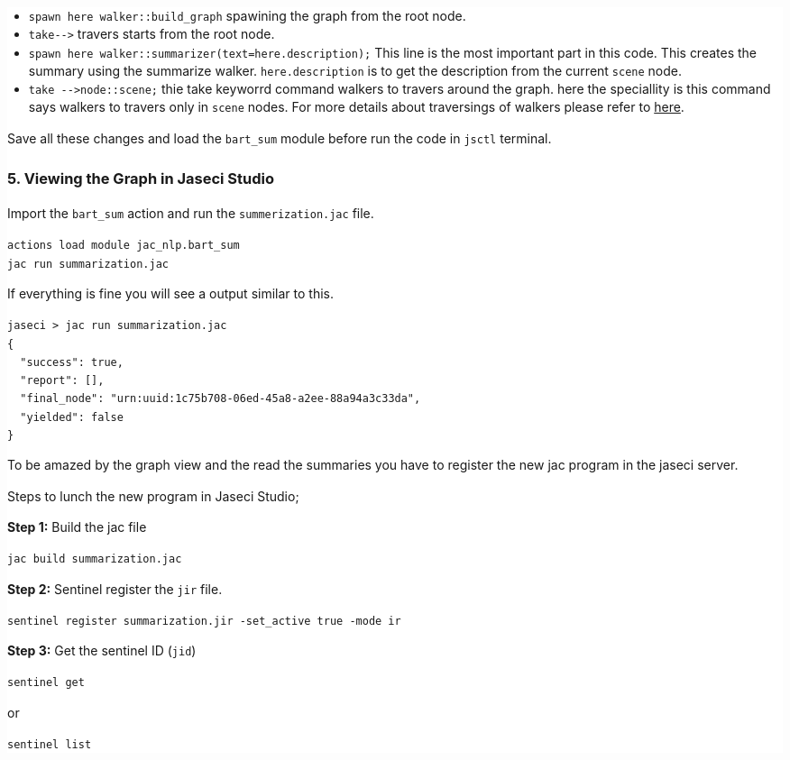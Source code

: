 - `spawn here walker::build_graph` spawining the graph from the root node.
- `take-->` travers starts from the root node.
- `spawn here walker::summarizer(text=here.description);` This line is the most important part in this code. This creates the summary using the summarize walker. `here.description` is to get the description from the current `scene` node.
- `take -->node::scene;` thie take keyworrd command walkers to travers around the graph. here the speciallity is this command says walkers to travers only in `scene` nodes. For more details about traversings of walkers please refer to [here](../canoniCAI/codelabs/lang_docs/../../../../CanoniCAI/codelabs/lang_docs/walkers_by_example.md).


Save all these changes and load the `bart_sum` module before run the code in `jsctl` terminal.

### 5. Viewing the Graph in Jaseci Studio

Import the `bart_sum` action and run the `summerization.jac` file.

```
actions load module jac_nlp.bart_sum
jac run summarization.jac
```
If everything is fine you will see a output similar to this.

```
jaseci > jac run summarization.jac
{
  "success": true,
  "report": [],
  "final_node": "urn:uuid:1c75b708-06ed-45a8-a2ee-88a94a3c33da",
  "yielded": false
}
```

To be amazed by the graph view and the read the summaries you have to register the new jac program in the jaseci server.

Steps to lunch the new program in Jaseci Studio;

**Step 1:** Build the jac file
```
jac build summarization.jac
```

**Step 2:** Sentinel register the `jir`   file.
```
sentinel register summarization.jir -set_active true -mode ir
```

**Step 3:** Get the sentinel ID (`jid`)

```
sentinel get
```

or

```
sentinel list
```
